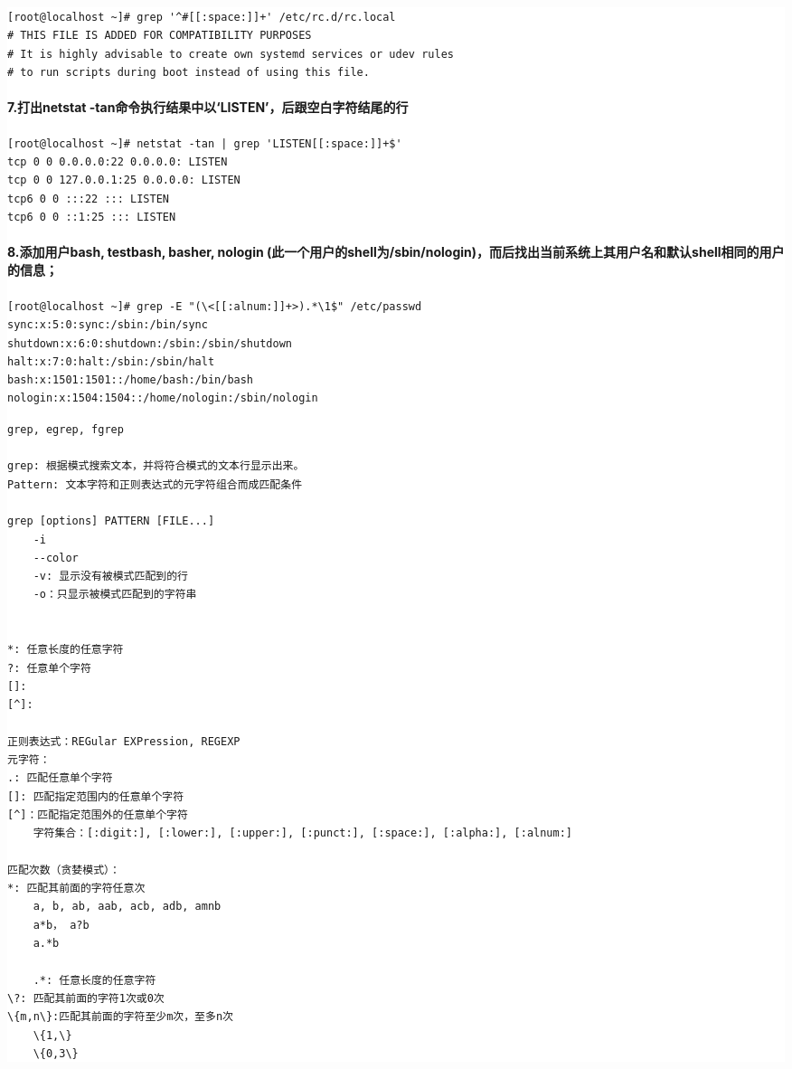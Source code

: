 ```text
[root@localhost ~]# grep '^#[[:space:]]+' /etc/rc.d/rc.local
# THIS FILE IS ADDED FOR COMPATIBILITY PURPOSES
# It is highly advisable to create own systemd services or udev rules
# to run scripts during boot instead of using this file.
```

#### 7.打出netstat -tan命令执行结果中以‘LISTEN’，后跟空白字符结尾的行

```text
[root@localhost ~]# netstat -tan | grep 'LISTEN[[:space:]]+$'
tcp 0 0 0.0.0.0:22 0.0.0.0: LISTEN
tcp 0 0 127.0.0.1:25 0.0.0.0: LISTEN
tcp6 0 0 :::22 ::: LISTEN
tcp6 0 0 ::1:25 ::: LISTEN
```

#### 8.添加用户bash, testbash, basher, nologin \(此一个用户的shell为/sbin/nologin\)，而后找出当前系统上其用户名和默认shell相同的用户的信息；

```text
[root@localhost ~]# grep -E "(\<[[:alnum:]]+>).*\1$" /etc/passwd
sync:x:5:0:sync:/sbin:/bin/sync
shutdown:x:6:0:shutdown:/sbin:/sbin/shutdown
halt:x:7:0:halt:/sbin:/sbin/halt
bash:x:1501:1501::/home/bash:/bin/bash
nologin:x:1504:1504::/home/nologin:/sbin/nologin
```

```text
grep, egrep, fgrep    

grep: 根据模式搜索文本，并将符合模式的文本行显示出来。
Pattern: 文本字符和正则表达式的元字符组合而成匹配条件

grep [options] PATTERN [FILE...]
    -i
    --color
    -v: 显示没有被模式匹配到的行
    -o：只显示被模式匹配到的字符串


*: 任意长度的任意字符
?: 任意单个字符
[]:
[^]:    

正则表达式：REGular EXPression, REGEXP
元字符：
.: 匹配任意单个字符
[]: 匹配指定范围内的任意单个字符
[^]：匹配指定范围外的任意单个字符
    字符集合：[:digit:], [:lower:], [:upper:], [:punct:], [:space:], [:alpha:], [:alnum:]

匹配次数（贪婪模式）：
*: 匹配其前面的字符任意次    
    a, b, ab, aab, acb, adb, amnb
    a*b， a?b
    a.*b

    .*: 任意长度的任意字符
\?: 匹配其前面的字符1次或0次
\{m,n\}:匹配其前面的字符至少m次，至多n次
    \{1,\}
    \{0,3\}

```